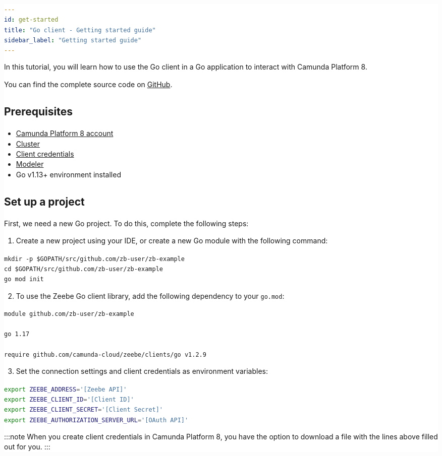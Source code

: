 ```yaml
---
id: get-started
title: "Go client - Getting started guide"
sidebar_label: "Getting started guide"
---
```


In this tutorial, you will learn how to use the Go client in a Go application to interact with Camunda Platform 8.

You can find the complete source code on [GitHub](https://github.com/zeebe-io/zeebe-get-started-go-client).

## Prerequisites

- [Camunda Platform 8 account](/guides/getting-started/create-camunda-cloud-account.md)
- [Cluster](/guides/getting-started/create-camunda-cloud-account.md)
- [Client credentials](/guides/getting-started/setup-client-connection-credentials.md)
- [Modeler](/guides/getting-started/model-your-first-process.md)
- Go v1.13+ environment installed

## Set up a project

First, we need a new Go project. To do this, complete the following steps:

1. Create a new project using your IDE, or create a new Go module with the following command:

```
mkdir -p $GOPATH/src/github.com/zb-user/zb-example
cd $GOPATH/src/github.com/zb-user/zb-example
go mod init
```

2. To use the Zeebe Go client library, add the following dependency to your `go.mod`:

```
module github.com/zb-user/zb-example

go 1.17

require github.com/camunda-cloud/zeebe/clients/go v1.2.9
```

3. Set the connection settings and client credentials as environment variables:

```bash
export ZEEBE_ADDRESS='[Zeebe API]'
export ZEEBE_CLIENT_ID='[Client ID]'
export ZEEBE_CLIENT_SECRET='[Client Secret]'
export ZEEBE_AUTHORIZATION_SERVER_URL='[OAuth API]'
```

:::note
When you create client credentials in Camunda Platform 8, you have the option to download a file with the lines above filled out for you.
:::
